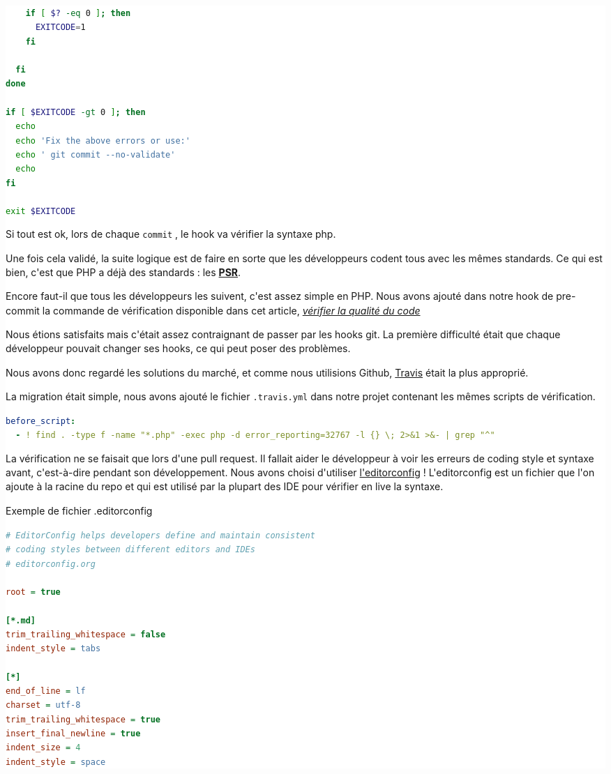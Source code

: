 ```sh
    if [ $? -eq 0 ]; then
      EXITCODE=1
    fi

  fi
done

if [ $EXITCODE -gt 0 ]; then
  echo
  echo 'Fix the above errors or use:'
  echo ' git commit --no-validate'
  echo
fi

exit $EXITCODE
```

Si tout est ok, lors de chaque `commit` , le hook va vérifier la syntaxe php.

Une fois cela validé, la suite logique est de faire en sorte que les développeurs codent tous avec les mêmes standards. Ce qui est bien, c'est que PHP a déjà des standards : les **[PSR](http://www.php-fig.org/psr/)**.

Encore faut-il que tous les développeurs les suivent, c'est assez simple en PHP. Nous avons ajouté dans notre hook de pre-commit la commande de vérification disponible dans cet article, *[vérifier la qualité du code]({BASE_URL}/fr/verifier-la-qualite-du-code/)*

Nous étions satisfaits mais c'était assez contraignant de passer par les hooks git. La première difficulté était que chaque développeur pouvait changer ses hooks, ce qui peut poser des problèmes.

Nous avons donc regardé les solutions du marché, et comme nous utilisions Github, [Travis](https://travis-ci.org) était la plus approprié.

La migration était simple, nous avons ajouté le fichier `.travis.yml` dans notre projet contenant les mêmes scripts de vérification.

```yml
before_script:
  - ! find . -type f -name "*.php" -exec php -d error_reporting=32767 -l {} \; 2>&1 >&- | grep "^"
```

La vérification ne se faisait que lors d'une pull request. Il fallait aider le développeur à voir les erreurs de coding style et syntaxe avant, c'est-à-dire pendant son développement.
Nous avons choisi d'utiliser [l'editorconfig](http://editorconfig.org/) ! L'editorconfig est un fichier que l'on ajoute à la racine du repo et qui est utilisé par la plupart des IDE pour vérifier en live la syntaxe.

Exemple de fichier .editorconfig

```ini
# EditorConfig helps developers define and maintain consistent
# coding styles between different editors and IDEs
# editorconfig.org

root = true

[*.md]
trim_trailing_whitespace = false
indent_style = tabs

[*]
end_of_line = lf
charset = utf-8
trim_trailing_whitespace = true
insert_final_newline = true
indent_size = 4
indent_style = space

```